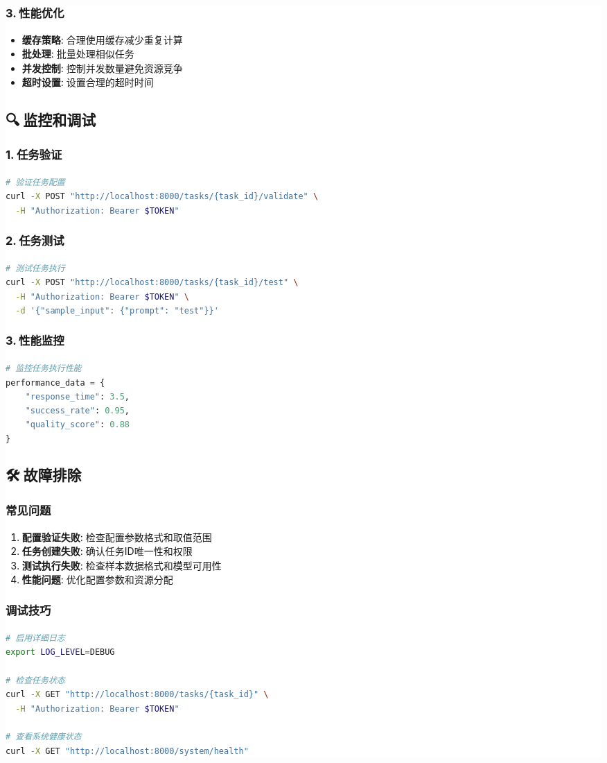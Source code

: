 ### 3. 性能优化
- **缓存策略**: 合理使用缓存减少重复计算
- **批处理**: 批量处理相似任务
- **并发控制**: 控制并发数量避免资源竞争
- **超时设置**: 设置合理的超时时间

## 🔍 监控和调试

### 1. 任务验证
```bash
# 验证任务配置
curl -X POST "http://localhost:8000/tasks/{task_id}/validate" \
  -H "Authorization: Bearer $TOKEN"
```

### 2. 任务测试
```bash
# 测试任务执行
curl -X POST "http://localhost:8000/tasks/{task_id}/test" \
  -H "Authorization: Bearer $TOKEN" \
  -d '{"sample_input": {"prompt": "test"}}'
```

### 3. 性能监控
```python
# 监控任务执行性能
performance_data = {
    "response_time": 3.5,
    "success_rate": 0.95,
    "quality_score": 0.88
}
```

## 🛠️ 故障排除

### 常见问题
1. **配置验证失败**: 检查配置参数格式和取值范围
2. **任务创建失败**: 确认任务ID唯一性和权限
3. **测试执行失败**: 检查样本数据格式和模型可用性
4. **性能问题**: 优化配置参数和资源分配

### 调试技巧
```bash
# 启用详细日志
export LOG_LEVEL=DEBUG

# 检查任务状态
curl -X GET "http://localhost:8000/tasks/{task_id}" \
  -H "Authorization: Bearer $TOKEN"

# 查看系统健康状态
curl -X GET "http://localhost:8000/system/health"
```
